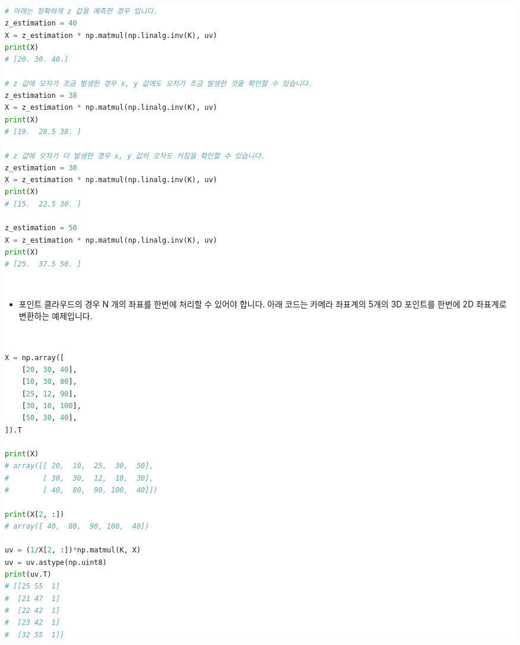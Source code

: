 ```python
# 아래는 정확하게 z 값을 예측한 경우 입니다.
z_estimation = 40
X = z_estimation * np.matmul(np.linalg.inv(K), uv)
print(X)
# [20. 30. 40.]

# z 값에 오차가 조금 발생한 경우 x, y 값에도 오차가 조금 발생한 것을 확인할 수 있습니다.
z_estimation = 38
X = z_estimation * np.matmul(np.linalg.inv(K), uv)
print(X)
# [19.  28.5 38. ]

# z 값에 오차가 더 발생한 경우 x, y 값의 오차도 커짐을 확인할 수 있습니다.
z_estimation = 30
X = z_estimation * np.matmul(np.linalg.inv(K), uv)
print(X)
# [15.  22.5 30. ]

z_estimation = 50
X = z_estimation * np.matmul(np.linalg.inv(K), uv)
print(X)
# [25.  37.5 50. ]
```

<br>

- 포인트 클라우드의 경우 N 개의 좌표를 한번에 처리할 수 있어야 합니다. 아래 코드는 카메라 좌표계의 5개의 3D 포인트를 한번에 2D 좌표계로 변환하는 예제입니다.

<br>

```python
X = np.array([
    [20, 30, 40],
    [10, 30, 80],
    [25, 12, 90],
    [30, 10, 100],
    [50, 30, 40],
]).T

print(X)
# array([[ 20,  10,  25,  30,  50],
#        [ 30,  30,  12,  10,  30],
#        [ 40,  80,  90, 100,  40]])

print(X[2, :])
# array([ 40,  80,  90, 100,  40])

uv = (1/X[2, :])*np.matmul(K, X)
uv = uv.astype(np.uint8)
print(uv.T)
# [[25 55  1]
#  [21 47  1]
#  [22 42  1]
#  [23 42  1]
#  [32 55  1]]
```
